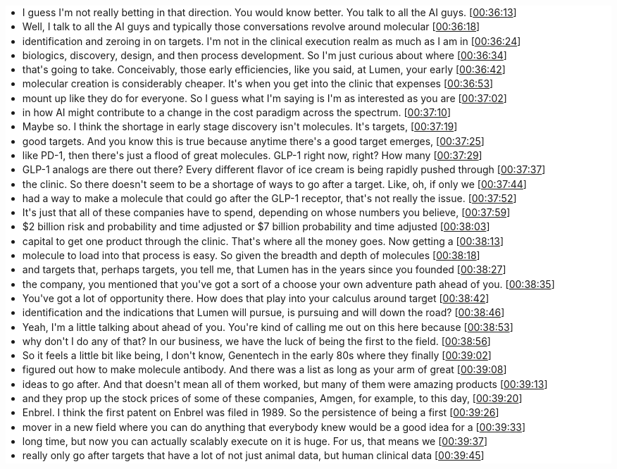 *  I guess I'm not really betting in that direction. You would know better. You talk to all the AI guys. [[00:36:13](https://www.youtube.com/watch?v=G0ySQh18Rwc&t=2173.04s)]
*  Well, I talk to all the AI guys and typically those conversations revolve around molecular [[00:36:18](https://www.youtube.com/watch?v=G0ySQh18Rwc&t=2178.08s)]
*  identification and zeroing in on targets. I'm not in the clinical execution realm as much as I am in [[00:36:24](https://www.youtube.com/watch?v=G0ySQh18Rwc&t=2184.7999999999997s)]
*  biologics, discovery, design, and then process development. So I'm just curious about where [[00:36:34](https://www.youtube.com/watch?v=G0ySQh18Rwc&t=2194.4799999999996s)]
*  that's going to take. Conceivably, those early efficiencies, like you said, at Lumen, your early [[00:36:42](https://www.youtube.com/watch?v=G0ySQh18Rwc&t=2202.7999999999997s)]
*  molecular creation is considerably cheaper. It's when you get into the clinic that expenses [[00:36:53](https://www.youtube.com/watch?v=G0ySQh18Rwc&t=2213.7599999999998s)]
*  mount up like they do for everyone. So I guess what I'm saying is I'm as interested as you are [[00:37:02](https://www.youtube.com/watch?v=G0ySQh18Rwc&t=2222.88s)]
*  in how AI might contribute to a change in the cost paradigm across the spectrum. [[00:37:10](https://www.youtube.com/watch?v=G0ySQh18Rwc&t=2230.4s)]
*  Maybe so. I think the shortage in early stage discovery isn't molecules. It's targets, [[00:37:19](https://www.youtube.com/watch?v=G0ySQh18Rwc&t=2239.04s)]
*  good targets. And you know this is true because anytime there's a good target emerges, [[00:37:25](https://www.youtube.com/watch?v=G0ySQh18Rwc&t=2245.12s)]
*  like PD-1, then there's just a flood of great molecules. GLP-1 right now, right? How many [[00:37:29](https://www.youtube.com/watch?v=G0ySQh18Rwc&t=2249.6800000000003s)]
*  GLP-1 analogs are there out there? Every different flavor of ice cream is being rapidly pushed through [[00:37:37](https://www.youtube.com/watch?v=G0ySQh18Rwc&t=2257.76s)]
*  the clinic. So there doesn't seem to be a shortage of ways to go after a target. Like, oh, if only we [[00:37:44](https://www.youtube.com/watch?v=G0ySQh18Rwc&t=2264.32s)]
*  had a way to make a molecule that could go after the GLP-1 receptor, that's not really the issue. [[00:37:52](https://www.youtube.com/watch?v=G0ySQh18Rwc&t=2272.1600000000003s)]
*  It's just that all of these companies have to spend, depending on whose numbers you believe, [[00:37:59](https://www.youtube.com/watch?v=G0ySQh18Rwc&t=2279.36s)]
*  $2 billion risk and probability and time adjusted or $7 billion probability and time adjusted [[00:38:03](https://www.youtube.com/watch?v=G0ySQh18Rwc&t=2283.76s)]
*  capital to get one product through the clinic. That's where all the money goes. Now getting a [[00:38:13](https://www.youtube.com/watch?v=G0ySQh18Rwc&t=2293.04s)]
*  molecule to load into that process is easy. So given the breadth and depth of molecules [[00:38:18](https://www.youtube.com/watch?v=G0ySQh18Rwc&t=2298.8s)]
*  and targets that, perhaps targets, you tell me, that Lumen has in the years since you founded [[00:38:27](https://www.youtube.com/watch?v=G0ySQh18Rwc&t=2307.92s)]
*  the company, you mentioned that you've got a sort of a choose your own adventure path ahead of you. [[00:38:35](https://www.youtube.com/watch?v=G0ySQh18Rwc&t=2315.2000000000003s)]
*  You've got a lot of opportunity there. How does that play into your calculus around target [[00:38:42](https://www.youtube.com/watch?v=G0ySQh18Rwc&t=2322.2400000000002s)]
*  identification and the indications that Lumen will pursue, is pursuing and will down the road? [[00:38:46](https://www.youtube.com/watch?v=G0ySQh18Rwc&t=2326.6400000000003s)]
*  Yeah, I'm a little talking about ahead of you. You're kind of calling me out on this here because [[00:38:53](https://www.youtube.com/watch?v=G0ySQh18Rwc&t=2333.36s)]
*  why don't I do any of that? In our business, we have the luck of being the first to the field. [[00:38:56](https://www.youtube.com/watch?v=G0ySQh18Rwc&t=2336.56s)]
*  So it feels a little bit like being, I don't know, Genentech in the early 80s where they finally [[00:39:02](https://www.youtube.com/watch?v=G0ySQh18Rwc&t=2342.72s)]
*  figured out how to make molecule antibody. And there was a list as long as your arm of great [[00:39:08](https://www.youtube.com/watch?v=G0ySQh18Rwc&t=2348.4s)]
*  ideas to go after. And that doesn't mean all of them worked, but many of them were amazing products [[00:39:13](https://www.youtube.com/watch?v=G0ySQh18Rwc&t=2353.12s)]
*  and they prop up the stock prices of some of these companies, Amgen, for example, to this day, [[00:39:20](https://www.youtube.com/watch?v=G0ySQh18Rwc&t=2360.16s)]
*  Enbrel. I think the first patent on Enbrel was filed in 1989. So the persistence of being a first [[00:39:26](https://www.youtube.com/watch?v=G0ySQh18Rwc&t=2366.08s)]
*  mover in a new field where you can do anything that everybody knew would be a good idea for a [[00:39:33](https://www.youtube.com/watch?v=G0ySQh18Rwc&t=2373.2s)]
*  long time, but now you can actually scalably execute on it is huge. For us, that means we [[00:39:37](https://www.youtube.com/watch?v=G0ySQh18Rwc&t=2377.52s)]
*  really only go after targets that have a lot of not just animal data, but human clinical data [[00:39:45](https://www.youtube.com/watch?v=G0ySQh18Rwc&t=2385.6s)]